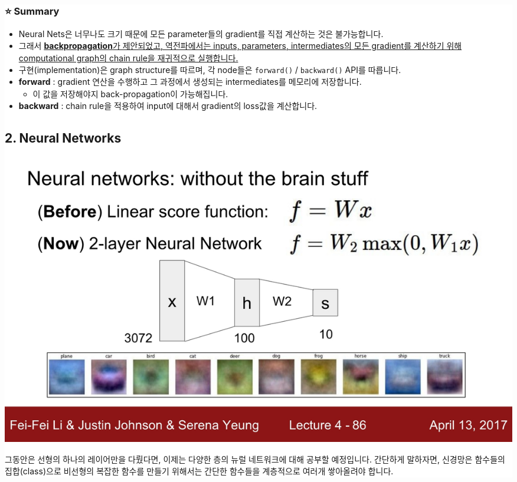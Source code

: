 

### ⭐ Summary

- Neural Nets은 너무나도 크기 때문에 모든 parameter들의 gradient를 직접 계산하는 것은 불가능합니다.
- 그래서 <u> **backpropagation**가  제안되었고, 역전파에서는 inputs, parameters, intermediates의 모든 gradient를 계산하기 위해 computational graph의 chain rule을 재귀적으로 실행합니다.</u>
- 구현(implementation)은 graph structure를 따르며, 각 node들은 `forward()` / `backward()` API를 따릅니다.
- **forward** : gradient 연산을 수행하고 그 과정에서 생성되는 intermediates를 메모리에 저장합니다.
  - 이 값을 저장해야지 back-propagation이 가능해집니다.
- **backward** : chain rule을 적용하여 input에 대해서 gradient의 loss값을 계산합니다.
  
  
  
  


## 2. Neural Networks

![image-20210329013148505](https://github.com/happy-jihye/happy-jihye.github.io/blob/master/_posts/cs231n/images//lec4/image-20210329013148505.png?raw=1)
  
  

그동안은 선형의 하나의 레이어만을 다뤘다면, 이제는 다양한 층의 뉴럴 네트워크에 대해 공부할 예정입니다. 간단하게 말하자면, 신경망은 함수들의 집합(class)으로 비선형의 복잡한 함수를 만들기 위해서는 간단한 함수들을 계층적으로 여러개 쌓아올려야 합니다.
  

